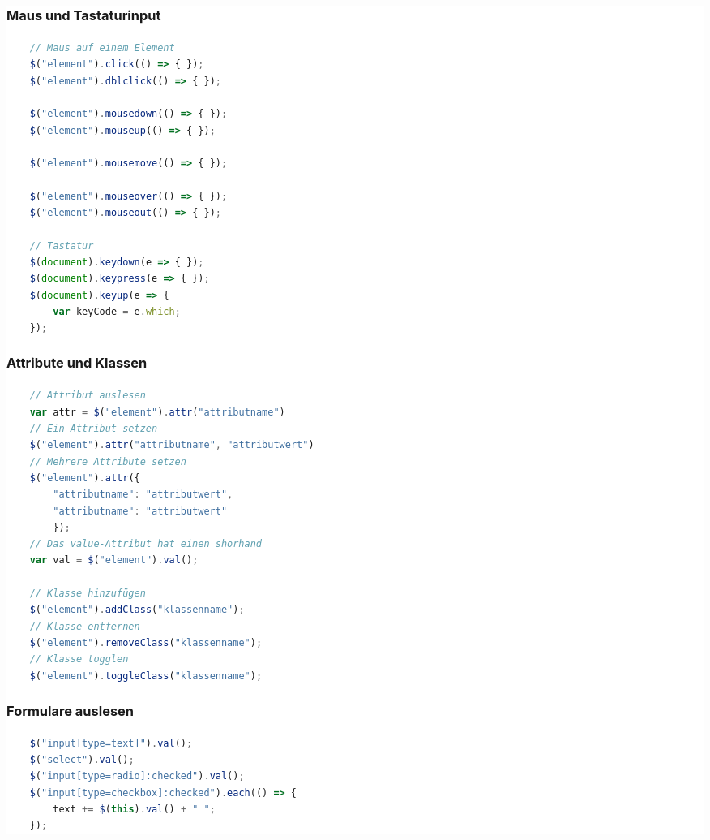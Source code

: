 ### Maus und Tastaturinput

```js
    // Maus auf einem Element
    $("element").click(() => { });
    $("element").dblclick(() => { });

    $("element").mousedown(() => { });
    $("element").mouseup(() => { });

    $("element").mousemove(() => { });

    $("element").mouseover(() => { });
    $("element").mouseout(() => { });

    // Tastatur
    $(document).keydown(e => { });
    $(document).keypress(e => { });
    $(document).keyup(e => {
        var keyCode = e.which;
    });
```

### Attribute und Klassen

```js
    // Attribut auslesen
    var attr = $("element").attr("attributname")
    // Ein Attribut setzen
    $("element").attr("attributname", "attributwert")
    // Mehrere Attribute setzen
    $("element").attr({
        "attributname": "attributwert",
        "attributname": "attributwert"
        });
    // Das value-Attribut hat einen shorhand
    var val = $("element").val();

    // Klasse hinzufügen
    $("element").addClass("klassenname");
    // Klasse entfernen
    $("element").removeClass("klassenname");
    // Klasse togglen
    $("element").toggleClass("klassenname");
```

### Formulare auslesen

```js
    $("input[type=text]").val();
    $("select").val();
    $("input[type=radio]:checked").val();
    $("input[type=checkbox]:checked").each(() => {
        text += $(this).val() + " ";
    });
```
